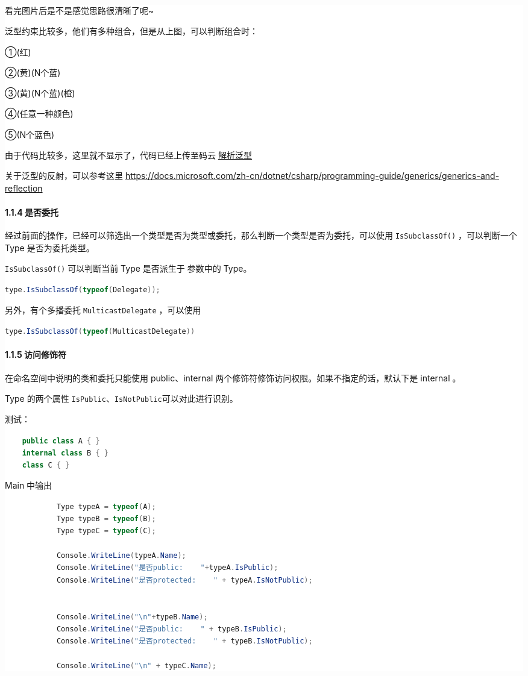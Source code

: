 看完图片后是不是感觉思路很清晰了呢~

泛型约束比较多，他们有多种组合，但是从上图，可以判断组合时：

①(红)

②(黄)(N个蓝)

③(黄)(N个蓝)(橙)

④(任意一种颜色)

⑤(N个蓝色)



由于代码比较多，这里就不显示了，代码已经上传至码云 [解析泛型](https://gitee.com/whuanle/reflection_and_properties/blob/master/解析泛型.cs)





关于泛型的反射，可以参考这里 https://docs.microsoft.com/zh-cn/dotnet/csharp/programming-guide/generics/generics-and-reflection



#### 1.1.4 是否委托

经过前面的操作，已经可以筛选出一个类型是否为类型或委托，那么判断一个类型是否为委托，可以使用 `IsSubclassOf()` ，可以判断一个 Type 是否为委托类型。

`IsSubclassOf()` 可以判断当前 Type 是否派生于 参数中的 Type。

```csharp
type.IsSubclassOf(typeof(Delegate));
```

另外，有个多播委托 `MulticastDelegate` ，可以使用

```csharp
type.IsSubclassOf(typeof(MulticastDelegate))
```





#### 1.1.5 访问修饰符

在命名空间中说明的类和委托只能使用 public、internal 两个修饰符修饰访问权限。如果不指定的话，默认下是 internal 。

Type 的两个属性 `IsPublic`、`IsNotPublic`可以对此进行识别。

测试：

```csharp
    public class A { }
    internal class B { }
    class C { }
```

Main 中输出

```csharp
            Type typeA = typeof(A);
            Type typeB = typeof(B);
            Type typeC = typeof(C);

            Console.WriteLine(typeA.Name);
            Console.WriteLine("是否public:    "+typeA.IsPublic);
            Console.WriteLine("是否protected:    " + typeA.IsNotPublic);


            Console.WriteLine("\n"+typeB.Name);
            Console.WriteLine("是否public:    " + typeB.IsPublic);
            Console.WriteLine("是否protected:    " + typeB.IsNotPublic);

            Console.WriteLine("\n" + typeC.Name);
```